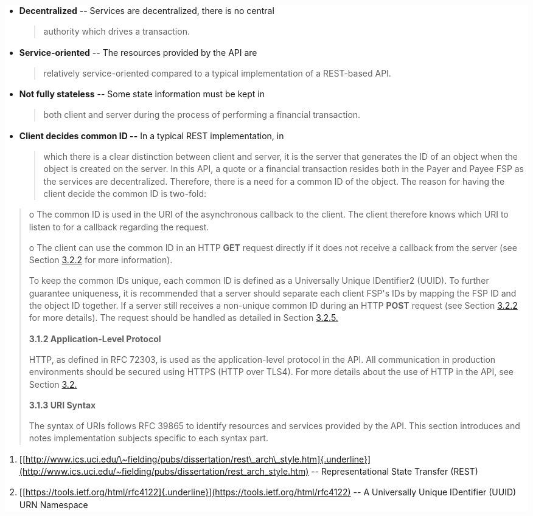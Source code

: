 -   **Decentralized** -- Services are decentralized, there is no central
    > authority which drives a transaction.

-   **Service-oriented** -- The resources provided by the API are
    > relatively service-oriented compared to a typical implementation
    > of a REST-based API.

-   **Not fully stateless** -- Some state information must be kept in
    > both client and server during the process of performing a
    > financial transaction.

-   **Client decides common ID --** In a typical REST implementation, in
    > which there is a clear distinction between client and server, it
    > is the server that generates the ID of an object when the object
    > is created on the server. In this API, a quote or a financial
    > transaction resides both in the Payer and Payee FSP as the
    > services are decentralized. Therefore, there is a need for a
    > common ID of the object. The reason for having the client decide
    > the common ID is two-fold:

> o The common ID is used in the URI of the asynchronous callback to the
> client. The client therefore knows which URI to listen to for a
> callback regarding the request.
>
> o The client can use the common ID in an HTTP **GET** request directly
> if it does not receive a callback from the server (see Section
> [3.2.2](#page21) for more information).
>
> To keep the common IDs unique, each common ID is defined as a
> Universally Unique IDentifier2 (UUID). To further guarantee
> uniqueness, it is recommended that a server should separate each
> client FSP's IDs by mapping the FSP ID and the object ID together. If
> a server still receives a non-unique common ID during an HTTP **POST**
> request (see Section [3.2.2](#page21) for more details). The request
> should be handled as detailed in Section [3.2.5.](#page26)
>
> **3.1.2 Application-Level Protocol**
>
> HTTP, as defined in RFC 72303, is used as the application-level
> protocol in the API. All communication in production environments
> should be secured using HTTPS (HTTP over TLS4). For more details about
> the use of HTTP in the API, see Section [3.2.](#page19)
>
> **3.1.3 URI Syntax**
>
> The syntax of URIs follows RFC 39865 to identify resources and
> services provided by the API. This section introduces and notes
> implementation subjects specific to each syntax part.

1.  [[http://www.ics.uci.edu/\~fielding/pubs/dissertation/rest\_arch\_style.htm]{.underline}](http://www.ics.uci.edu/~fielding/pubs/dissertation/rest_arch_style.htm)
    -- Representational State Transfer (REST)

2.  [[https://tools.ietf.org/html/rfc4122]{.underline}](https://tools.ietf.org/html/rfc4122)
    -- A Universally Unique IDentifier (UUID) URN Namespace
